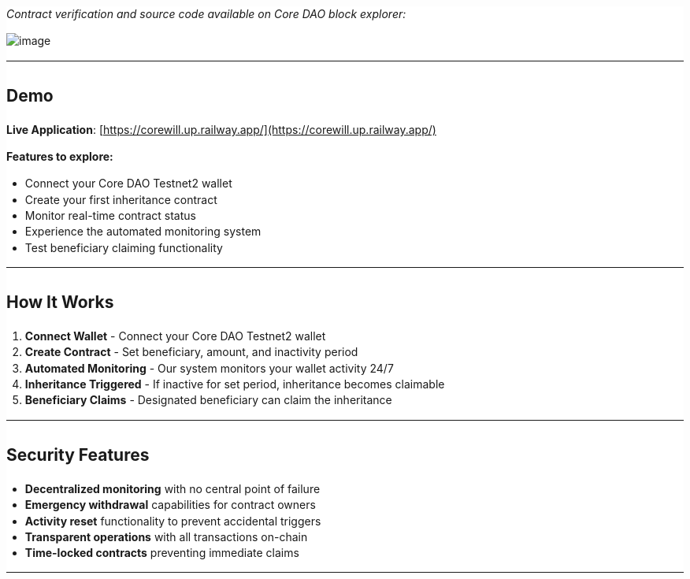*Contract verification and source code available on Core DAO block explorer:*

![image](https://github.com/user-attachments/assets/65a86f42-bd18-46f0-ad0c-35559972c519)


---

## Demo 

**Live Application**: [https://corewill.up.railway.app/](https://corewill.up.railway.app/)

**Features to explore:**
- Connect your Core DAO Testnet2 wallet
- Create your first inheritance contract
- Monitor real-time contract status
- Experience the automated monitoring system
- Test beneficiary claiming functionality

---

## How It Works 

1. **Connect Wallet** - Connect your Core DAO Testnet2 wallet
2. **Create Contract** - Set beneficiary, amount, and inactivity period
3. **Automated Monitoring** - Our system monitors your wallet activity 24/7
4. **Inheritance Triggered** - If inactive for set period, inheritance becomes claimable
5. **Beneficiary Claims** - Designated beneficiary can claim the inheritance

---

## Security Features  

- **Decentralized monitoring** with no central point of failure
- **Emergency withdrawal** capabilities for contract owners
- **Activity reset** functionality to prevent accidental triggers
- **Transparent operations** with all transactions on-chain
- **Time-locked contracts** preventing immediate claims

---
 

